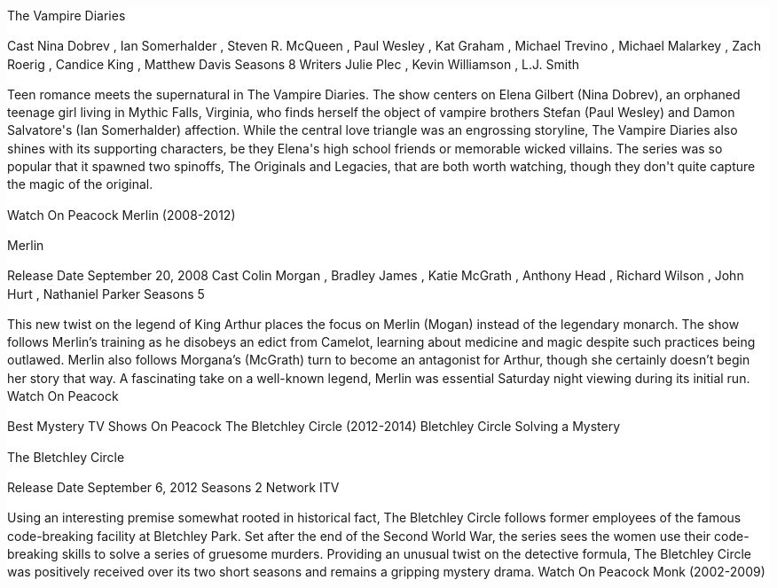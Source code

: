 



 The Vampire Diaries 

 Cast   Nina Dobrev , Ian Somerhalder , Steven R. McQueen , Paul Wesley , Kat Graham , Michael Trevino , Michael Malarkey , Zach Roerig , Candice King , Matthew Davis    Seasons   8    Writers   Julie Plec , Kevin Williamson , L.J. Smith    




Teen romance meets the supernatural in The Vampire Diaries. The show centers on Elena Gilbert (Nina Dobrev), an orphaned teenage girl living in Mythic Falls, Virginia, who finds herself the object of vampire brothers Stefan (Paul Wesley) and Damon Salvatore&#39;s (Ian Somerhalder) affection. While the central love triangle was an engrossing storyline, The Vampire Diaries also shines with its supporting characters, be they Elena&#39;s high school friends or memorable wicked villains. The series was so popular that it spawned two spinoffs, The Originals and Legacies, that are both worth watching, though they don&#39;t quite capture the magic of the original.

Watch On Peacock
Merlin (2008-2012)
        

 Merlin 

 Release Date   September 20, 2008    Cast   Colin Morgan , Bradley James , Katie McGrath , Anthony Head , Richard Wilson , John Hurt , Nathaniel Parker    Seasons   5    




This new twist on the legend of King Arthur places the focus on Merlin (Mogan) instead of the legendary monarch. The show follows Merlin’s training as he disobeys an edict from Camelot, learning about medicine and magic despite such practices being outlawed. Merlin also follows Morgana’s (McGrath) turn to become an antagonist for Arthur, though she certainly doesn’t begin her story that way. A fascinating take on a well-known legend, Merlin was essential Saturday night viewing during its initial run.
Watch On Peacock





 Best Mystery TV Shows On Peacock 
The Bletchley Circle (2012-2014)
       Bletchley Circle Solving a Mystery  

 The Bletchley Circle 

 Release Date   September 6, 2012    Seasons   2    Network   ITV    




Using an interesting premise somewhat rooted in historical fact, The Bletchley Circle follows former employees of the famous code-breaking facility at Bletchley Park. Set after the end of the Second World War, the series sees the women use their code-breaking skills to solve a series of gruesome murders. Providing an unusual twist on the detective formula, The Bletchley Circle was positively received over its two short seasons and remains a gripping mystery drama.
Watch On Peacock
Monk (2002-2009)
        